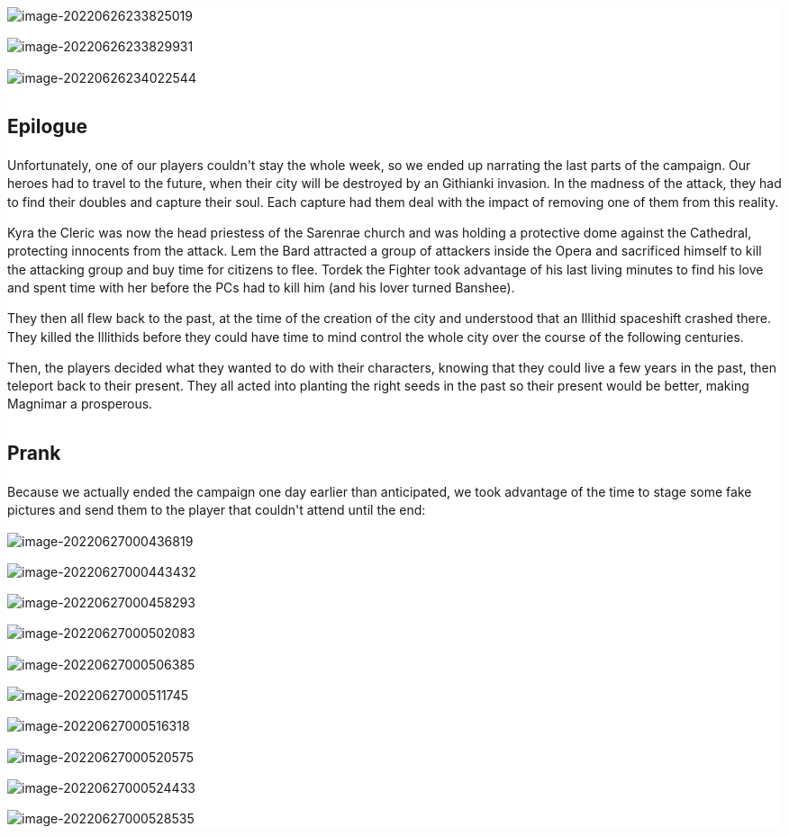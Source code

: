 ![image-20220626233825019](image-20220626233825019.png)

![image-20220626233829931](image-20220626233829931.png)

![image-20220626234022544](image-20220626234022544.png)

## Epilogue

Unfortunately, one of our players couldn't stay the whole week, so we ended up narrating the last parts of the campaign. Our heroes had to travel to the future, when their city will be destroyed by an Githianki invasion. In the madness of the attack, they had to find their doubles and capture their soul. Each capture had them deal with the impact of removing one of them from this reality. 

Kyra the Cleric was now the head priestess of the Sarenrae church and was holding a protective dome against the Cathedral, protecting innocents from the attack. Lem the Bard attracted a group of attackers inside the Opera and sacrificed himself to kill the attacking group and buy time for citizens to flee. Tordek the Fighter took advantage of his last living minutes to find his love and spent time with her before the PCs had to kill him (and his lover turned Banshee).

They then all flew back to the past, at the time of the creation of the city and understood that an Illithid spaceshift crashed there. They killed the Illithids before they could have time to mind control the whole city over the course of the following centuries. 

Then, the players decided what they wanted to do with their characters, knowing that they could live a few years in the past, then teleport back to their present. They all acted into planting the right seeds in the past so their present would be better, making Magnimar a prosperous.

## Prank

Because we actually ended the campaign one day earlier than anticipated, we took advantage of the time to stage some fake pictures and send them to the player that couldn't attend until the end:

![image-20220627000436819](image-20220627000436819.png)

![image-20220627000443432](image-20220627000443432.png)

![image-20220627000458293](image-20220627000458293.png)

![image-20220627000502083](image-20220627000502083.png)

![image-20220627000506385](image-20220627000506385.png)

![image-20220627000511745](image-20220627000511745.png)

![image-20220627000516318](image-20220627000516318.png)

![image-20220627000520575](image-20220627000520575.png)

![image-20220627000524433](image-20220627000524433.png)

![image-20220627000528535](image-20220627000528535.png)